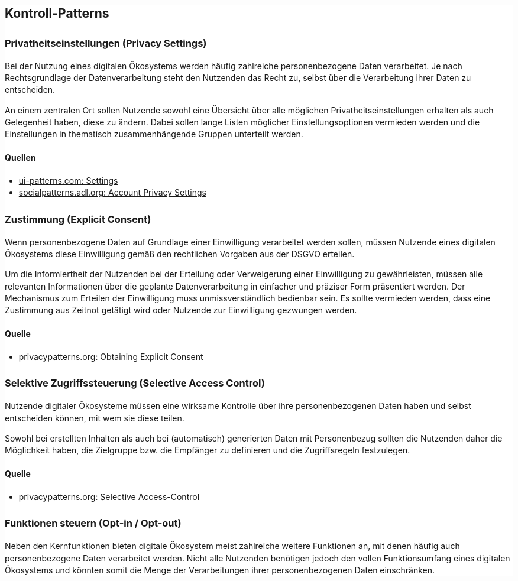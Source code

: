 

## Kontroll-Patterns


### Privatheitseinstellungen (Privacy Settings)
Bei der Nutzung eines digitalen Ökosystems werden häufig zahlreiche personenbezogene Daten verarbeitet. Je nach Rechtsgrundlage der Datenverarbeitung steht den Nutzenden das Recht zu, selbst über die Verarbeitung ihrer Daten zu entscheiden. 

An einem zentralen Ort sollen Nutzende sowohl eine Übersicht über alle möglichen Privatheitseinstellungen erhalten als auch Gelegenheit haben, diese zu ändern. Dabei sollen lange Listen möglicher Einstellungsoptionen vermieden werden und die Einstellungen in thematisch zusammenhängende Gruppen unterteilt werden.
#### Quellen
* [ui-patterns.com: Settings](https://ui-patterns.com/patterns/settings)
* [socialpatterns.adl.org: Account Privacy Settings](https://socialpatterns.adl.org/patterns/account-privacy-setting/)


### Zustimmung (Explicit Consent)
Wenn personenbezogene Daten auf Grundlage einer Einwilligung verarbeitet werden sollen, müssen Nutzende eines digitalen Ökosystems diese Einwilligung gemäß den rechtlichen Vorgaben aus der DSGVO erteilen. 

Um die Informiertheit der Nutzenden bei der Erteilung oder Verweigerung einer Einwilligung zu gewährleisten, müssen alle relevanten Informationen über die geplante Datenverarbeitung in einfacher und präziser Form präsentiert werden. Der Mechanismus zum Erteilen der Einwilligung muss unmissverständlich bedienbar sein. Es sollte vermieden werden, dass eine Zustimmung aus Zeitnot getätigt wird oder Nutzende zur Einwilligung gezwungen werden.  
#### Quelle
* [privacypatterns.org: Obtaining Explicit Consent](https://privacypatterns.org/patterns/Obtaining-Explicit-Consent)


### Selektive Zugriffssteuerung (Selective Access Control)
Nutzende digitaler Ökosysteme müssen eine wirksame Kontrolle über ihre personenbezogenen Daten haben und selbst entscheiden können, mit wem sie diese teilen. 

Sowohl bei erstellten Inhalten als auch bei (automatisch) generierten Daten mit Personenbezug sollten die Nutzenden daher die Möglichkeit haben, die Zielgruppe bzw. die Empfänger zu definieren und die Zugriffsregeln festzulegen. 
#### Quelle
* [privacypatterns.org: Selective Access-Control](https://privacypatterns.org/patterns/Selective-Access-Control)


### Funktionen steuern (Opt-in / Opt-out)
Neben den Kernfunktionen bieten digitale Ökosystem meist zahlreiche weitere Funktionen an, mit denen häufig auch personenbezogene Daten verarbeitet werden. Nicht alle Nutzenden benötigen jedoch den vollen Funktionsumfang eines digitalen Ökosystems und könnten somit die Menge der Verarbeitungen ihrer personenbezogenen Daten einschränken.
